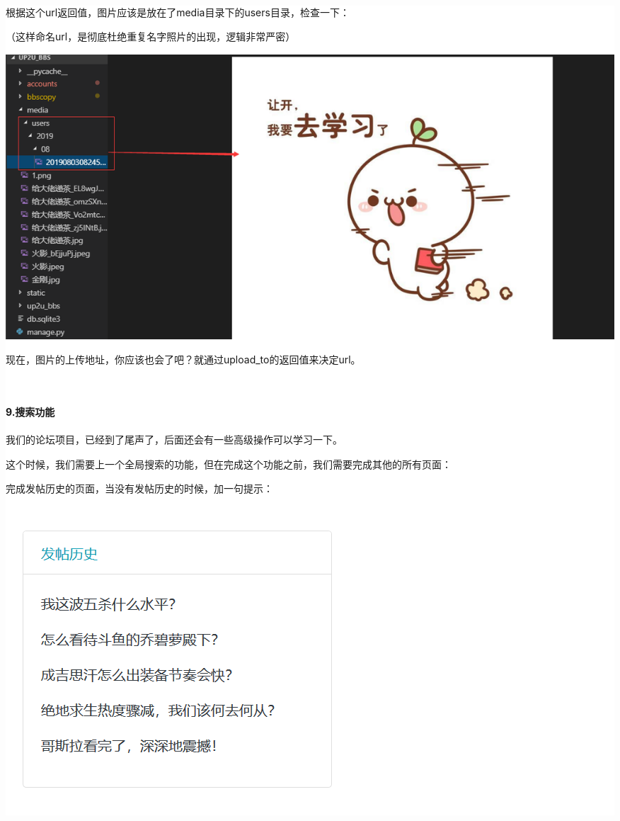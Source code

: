 根据这个url返回值，图片应该是放在了media目录下的users目录，检查一下：

（这样命名url，是彻底杜绝重复名字照片的出现，逻辑非常严密）

![1564820967841](assets/1564820967841.png)

现在，图片的上传地址，你应该也会了吧？就通过upload_to的返回值来决定url。

&nbsp;

#### 9.搜索功能

我们的论坛项目，已经到了尾声了，后面还会有一些高级操作可以学习一下。

这个时候，我们需要上一个全局搜索的功能，但在完成这个功能之前，我们需要完成其他的所有页面：

完成发帖历史的页面，当没有发帖历史的时候，加一句提示：

![1564821576745](assets/1564821576745.png)

